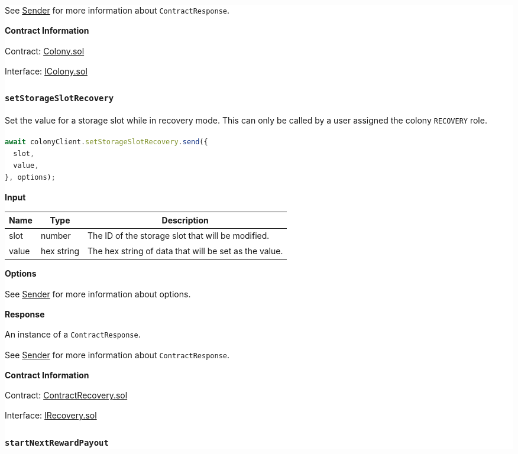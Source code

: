 See [Sender](/colonyjs/api-contractclient/#sendinput-options) for more information about `ContractResponse`.

**Contract Information**


  
  
Contract: [Colony.sol](https://github.com/JoinColony/colonyNetwork/tree/glider/contracts/Colony.sol)
  
Interface: [IColony.sol](https://github.com/JoinColony/colonyNetwork/tree/glider/contracts/IColony.sol)
  

### `setStorageSlotRecovery`

Set the value for a storage slot while in recovery mode. This can only be called by a user assigned the colony `RECOVERY` role.

```js
await colonyClient.setStorageSlotRecovery.send({
  slot,
  value,
}, options);
```


**Input**

|Name|Type|Description|
|---|---|---|
|slot|number|The ID of the storage slot that will be modified.|
|value|hex string|The hex string of data that will be set as the value.|

**Options**

See [Sender](/colonyjs/api-contractclient/#sender) for more information about options.

**Response**

An instance of a `ContractResponse`.



See [Sender](/colonyjs/api-contractclient/#sendinput-options) for more information about `ContractResponse`.

**Contract Information**


  
  
Contract: [ContractRecovery.sol](https://github.com/JoinColony/colonyNetwork/tree/glider/contracts/ContractRecovery.sol)
  
Interface: [IRecovery.sol](https://github.com/JoinColony/colonyNetwork/tree/glider/contracts/IRecovery.sol)
  

### `startNextRewardPayout`
